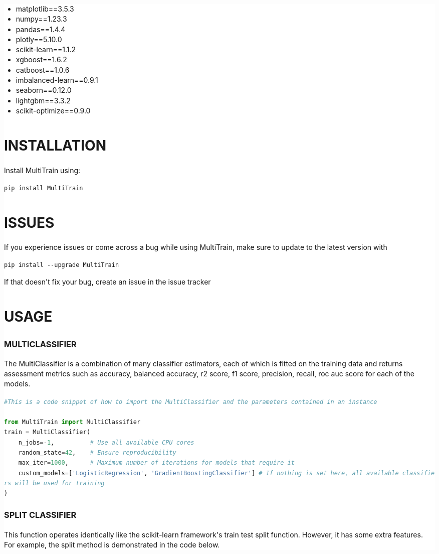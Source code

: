 - matplotlib==3.5.3
- numpy==1.23.3
- pandas==1.4.4
- plotly==5.10.0
- scikit-learn==1.1.2
- xgboost==1.6.2
- catboost==1.0.6
- imbalanced-learn==0.9.1
- seaborn==0.12.0
- lightgbm==3.3.2
- scikit-optimize==0.9.0

# INSTALLATION
Install MultiTrain using:
```commandline
pip install MultiTrain
```

# ISSUES
If you experience issues or come across a bug while using MultiTrain, make sure to update to the latest version with
```commandline
pip install --upgrade MultiTrain
```
If that doesn't fix your bug, create an issue in the issue tracker

# USAGE

### MULTICLASSIFIER
The MultiClassifier is a combination of many classifier estimators, each of which is fitted on the training data and returns assessment metrics such as accuracy, balanced accuracy, r2 score, f1 score, precision, recall, roc auc score for each of the models.
```python
#This is a code snippet of how to import the MultiClassifier and the parameters contained in an instance

from MultiTrain import MultiClassifier
train = MultiClassifier(
    n_jobs=-1,          # Use all available CPU cores
    random_state=42,    # Ensure reproducibility
    max_iter=1000,      # Maximum number of iterations for models that require it
    custom_models=['LogisticRegression', 'GradientBoostingClassifier'] # If nothing is set here, all available classifiers will be used for training
)
```

### SPLIT CLASSIFIER
This function operates identically like the scikit-learn framework's train test split function.
However, it has some extra features.
For example, the split method is demonstrated in the code below.

